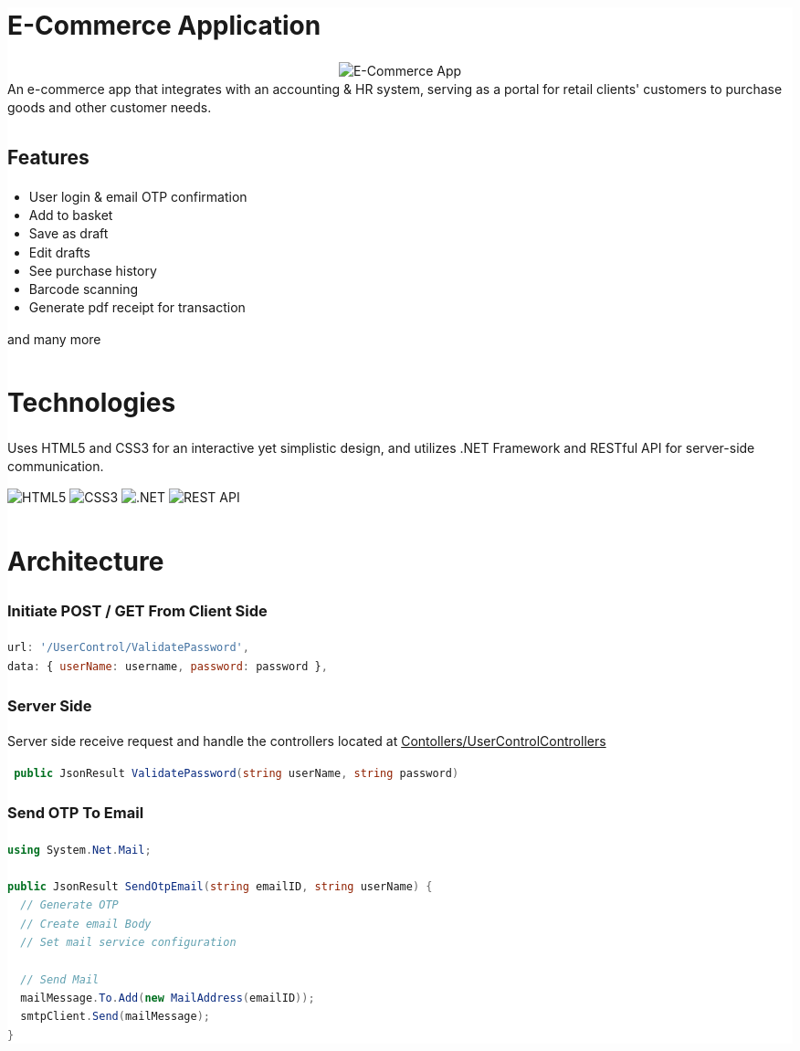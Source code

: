 # E-Commerce Application
<div align="center"><img src="https://github.com/user-attachments/assets/146e20d4-c437-4571-b980-57ee0e7c3715" alt="E-Commerce App" width="500"></div>
An e-commerce app that integrates with an accounting & HR system, serving as a portal for retail clients' customers to purchase goods and other customer needs.  

## Features
- User login & email OTP confirmation  
- Add to basket  
- Save as draft  
- Edit drafts  
- See purchase history  
- Barcode scanning
- Generate pdf receipt for transaction

and many more 

# Technologies  
Uses HTML5 and CSS3 for an interactive yet simplistic design, and utilizes .NET Framework and RESTful API for server-side communication.

![HTML5](https://img.shields.io/badge/html5-%23E34F26.svg?style=for-the-badge&logo=html5&logoColor=white)  ![CSS3](https://img.shields.io/badge/css3-%231572B6.svg?style=for-the-badge&logo=css3&logoColor=white)  ![.NET](https://img.shields.io/badge/.NET%20Framework-%235C2D91.svg?style=for-the-badge&logo=dotnet&logoColor=white)  ![REST API](https://img.shields.io/badge/RESTful%20API-%2300843e.svg?style=for-the-badge&logo=api&logoColor=white)

# Architecture

### Initiate POST / GET From Client Side
``` javascript
url: '/UserControl/ValidatePassword',
data: { userName: username, password: password },
```

### Server Side 
Server side receive request and handle the controllers located at [Contollers/UserControlControllers](https://github.com/shofwanshiddiq/ecommerce-apps/blob/main/Controllers/UserControlController.cs)
```cs
 public JsonResult ValidatePassword(string userName, string password)
```

### Send OTP To Email

```cs
using System.Net.Mail;

public JsonResult SendOtpEmail(string emailID, string userName) {
  // Generate OTP
  // Create email Body 
  // Set mail service configuration

  // Send Mail
  mailMessage.To.Add(new MailAddress(emailID));
  smtpClient.Send(mailMessage);
}
```
